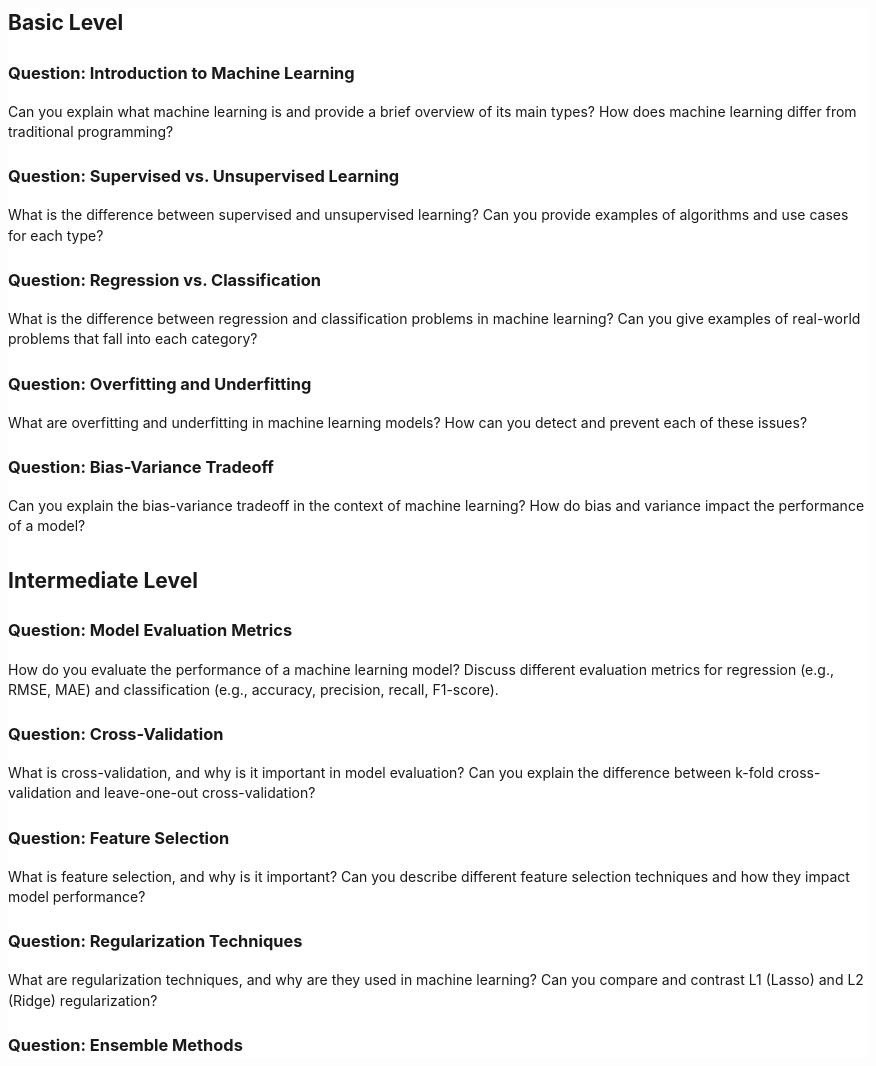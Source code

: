 ## Basic Level

### Question: Introduction to Machine Learning

Can you explain what machine learning is and provide a brief overview of its main types? How does machine learning differ from traditional programming?

### Question: Supervised vs. Unsupervised Learning

What is the difference between supervised and unsupervised learning? Can you provide examples of algorithms and use cases for each type?

### Question: Regression vs. Classification

What is the difference between regression and classification problems in machine learning? Can you give examples of real-world problems that fall into each category?

### Question: Overfitting and Underfitting

What are overfitting and underfitting in machine learning models? How can you detect and prevent each of these issues?

### Question: Bias-Variance Tradeoff

Can you explain the bias-variance tradeoff in the context of machine learning? How do bias and variance impact the performance of a model?

## Intermediate Level

### Question: Model Evaluation Metrics

How do you evaluate the performance of a machine learning model? Discuss different evaluation metrics for regression (e.g., RMSE, MAE) and classification (e.g., accuracy, precision, recall, F1-score).

### Question: Cross-Validation

What is cross-validation, and why is it important in model evaluation? Can you explain the difference between k-fold cross-validation and leave-one-out cross-validation?

### Question: Feature Selection

What is feature selection, and why is it important? Can you describe different feature selection techniques and how they impact model performance?

### Question: Regularization Techniques

What are regularization techniques, and why are they used in machine learning? Can you compare and contrast L1 (Lasso) and L2 (Ridge) regularization?

### Question: Ensemble Methods
